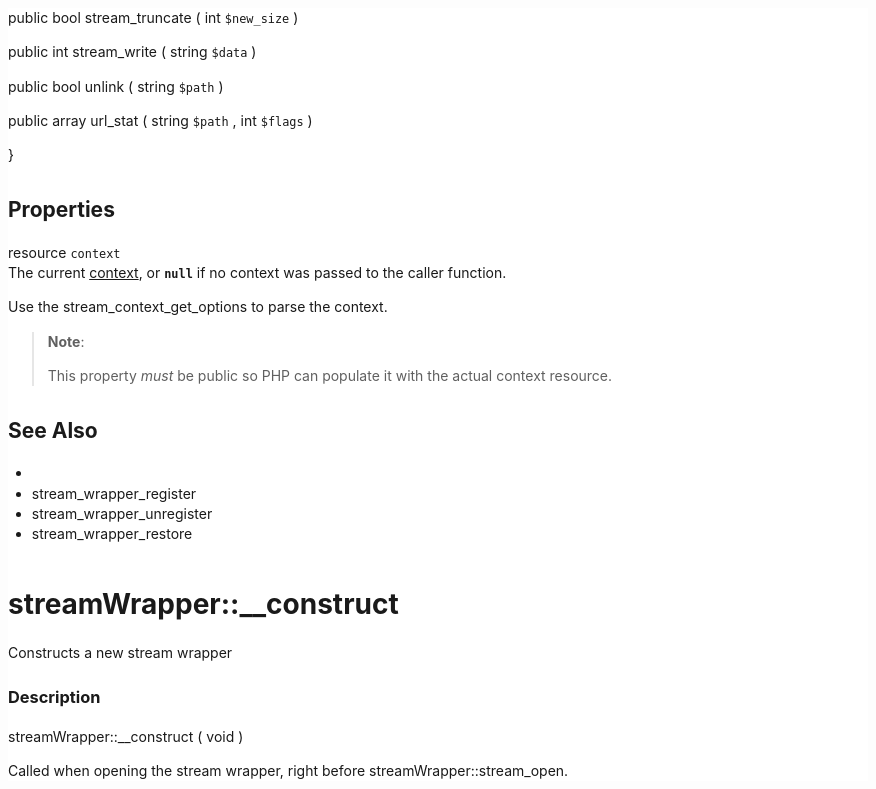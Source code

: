 <span class="modifier">public</span> <span class="type">bool</span>
<span class="methodname">stream\_truncate</span> ( <span
class="methodparam"><span class="type">int</span> `$new_size`</span> )

<span class="modifier">public</span> <span class="type">int</span> <span
class="methodname">stream\_write</span> ( <span
class="methodparam"><span class="type">string</span> `$data`</span> )

<span class="modifier">public</span> <span class="type">bool</span>
<span class="methodname">unlink</span> ( <span class="methodparam"><span
class="type">string</span> `$path`</span> )

<span class="modifier">public</span> <span class="type">array</span>
<span class="methodname">url\_stat</span> ( <span
class="methodparam"><span class="type">string</span> `$path`</span> ,
<span class="methodparam"><span class="type">int</span> `$flags`</span>
)

}

Properties
----------

resource `context`  
The current <a href="/context.html" class="link">context</a>, or
**`null`** if no context was passed to the caller function.

Use the <span class="function">stream\_context\_get\_options</span> to
parse the context.

> **Note**:
>
> This property *must* be public so PHP can populate it with the actual
> context resource.

See Also
--------

-   <a href="/stream/examples.html#Example%20class%20registered%20as%20stream%20wrapper" class="xref"></a>
-   <span class="function">stream\_wrapper\_register</span>
-   <span class="function">stream\_wrapper\_unregister</span>
-   <span class="function">stream\_wrapper\_restore</span>

streamWrapper::\_\_construct
============================

Constructs a new stream wrapper

### Description

<span class="methodname">streamWrapper::\_\_construct</span> ( <span
class="methodparam">void</span> )

Called when opening the stream wrapper, right before <span
class="methodname">streamWrapper::stream\_open</span>.
